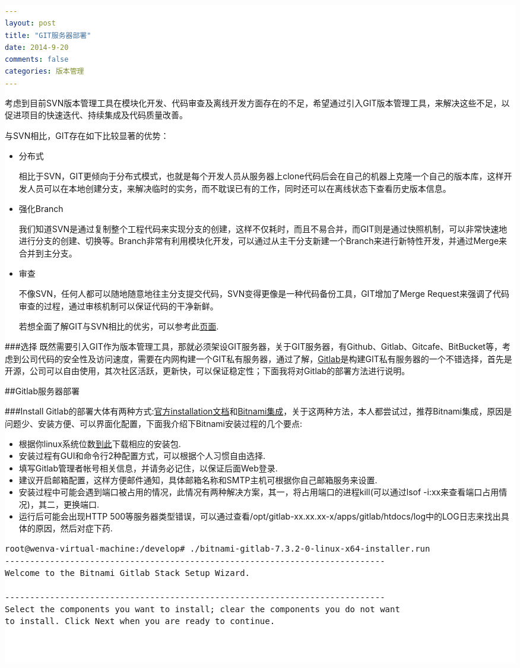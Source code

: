 ```yaml
---
layout: post
title: "GIT服务器部署"
date: 2014-9-20
comments: false
categories: 版本管理
---
```

考虑到目前SVN版本管理工具在模块化开发、代码审查及离线开发方面存在的不足，希望通过引入GIT版本管理工具，来解决这些不足，以促进项目的快速迭代、持续集成及代码质量改善。

与SVN相比，GIT存在如下比较显著的优势：

* 分布式

	相比于SVN，GIT更倾向于分布式模式，也就是每个开发人员从服务器上clone代码后会在自己的机器上克隆一个自己的版本库，这样开发人员可以在本地创建分支，来解决临时的实务，而不耽误已有的工作，同时还可以在离线状态下查看历史版本信息。
	
* 强化Branch

	我们知道SVN是通过复制整个工程代码来实现分支的创建，这样不仅耗时，而且不易合并，而GIT则是通过快照机制，可以非常快速地进行分支的创建、切换等。Branch非常有利用模块化开发，可以通过从主干分支新建一个Branch来进行新特性开发，并通过Merge来合并到主分支。
	
* 审查

	不像SVN，任何人都可以随地随意地往主分支提交代码，SVN变得更像是一种代码备份工具，GIT增加了Merge Request来强调了代码审查的过程，通过审核机制可以保证代码的干净新鲜。
	
	若想全面了解GIT与SVN相比的优劣，可以参考此[页面](http://www.worldhello.net/2012/04/12/why-git-is-better-than-svn.html).
	
###选择
既然需要引入GIT作为版本管理工具，那就必须架设GIT服务器，关于GIT服务器，有Github、Gitlab、Gitcafe、BitBucket等，考虑到公司代码的安全性及访问速度，需要在内网构建一个GIT私有服务器，通过了解，[Gitlab](https://about.gitlab.com)是构建GIT私有服务器的一个不错选择，首先是开源，公司可以自由使用，其次社区活跃，更新快，可以保证稳定性；下面我将对Gitlab的部署方法进行说明。

##Gitlab服务器部署

###Install
Gitlab的部署大体有两种方式:[官方installation文档](https://github.com/gitlabhq/gitlabhq/blob/master/doc/install/installation.md)和[Bitnami集成](https://bitnami.com/stack/gitlab)，关于这两种方法，本人都尝试过，推荐Bitnami集成，原因是问题少、安装方便、可以界面化配置，下面我介绍下Bitnami安装过程的几个要点:

* 根据你linux系统位数[到此](https://bitnami.com/stack/gitlab/installer)下载相应的安装包.
* 安装过程有GUI和命令行2种配置方式，可以根据个人习惯自由选择.
* 填写Gitlab管理者帐号相关信息，并请务必记住，以保证后面Web登录.
* 建议开启邮箱配置，这样方便邮件通知，具体邮箱名称和SMTP主机可根据你自己邮箱服务来设置.
* 安装过程中可能会遇到端口被占用的情况，此情况有两种解决方案，其一，将占用端口的进程kill(可以通过lsof -i:xx来查看端口占用情况)，其二，更换端口.
* 运行后可能会出现HTTP 500等服务器类型错误，可以通过查看/opt/gitlab-xx.xx.xx-x/apps/gitlab/htdocs/log中的LOG日志来找出具体的原因，然后对症下药.

<pre>
root@wenva-virtual-machine:/develop# ./bitnami-gitlab-7.3.2-0-linux-x64-installer.run 
----------------------------------------------------------------------------
Welcome to the Bitnami Gitlab Stack Setup Wizard.

----------------------------------------------------------------------------
Select the components you want to install; clear the components you do not want 
to install. Click Next when you are ready to continue.
